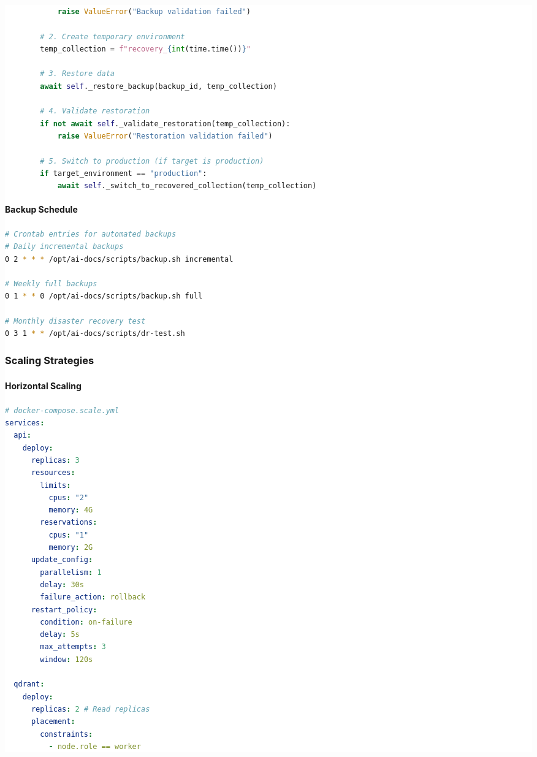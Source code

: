 ```python
            raise ValueError("Backup validation failed")

        # 2. Create temporary environment
        temp_collection = f"recovery_{int(time.time())}"

        # 3. Restore data
        await self._restore_backup(backup_id, temp_collection)

        # 4. Validate restoration
        if not await self._validate_restoration(temp_collection):
            raise ValueError("Restoration validation failed")

        # 5. Switch to production (if target is production)
        if target_environment == "production":
            await self._switch_to_recovered_collection(temp_collection)
```

#### Backup Schedule

```bash
# Crontab entries for automated backups
# Daily incremental backups
0 2 * * * /opt/ai-docs/scripts/backup.sh incremental

# Weekly full backups
0 1 * * 0 /opt/ai-docs/scripts/backup.sh full

# Monthly disaster recovery test
0 3 1 * * /opt/ai-docs/scripts/dr-test.sh
```

### Scaling Strategies

#### Horizontal Scaling

```yaml
# docker-compose.scale.yml
services:
  api:
    deploy:
      replicas: 3
      resources:
        limits:
          cpus: "2"
          memory: 4G
        reservations:
          cpus: "1"
          memory: 2G
      update_config:
        parallelism: 1
        delay: 30s
        failure_action: rollback
      restart_policy:
        condition: on-failure
        delay: 5s
        max_attempts: 3
        window: 120s

  qdrant:
    deploy:
      replicas: 2 # Read replicas
      placement:
        constraints:
          - node.role == worker
```